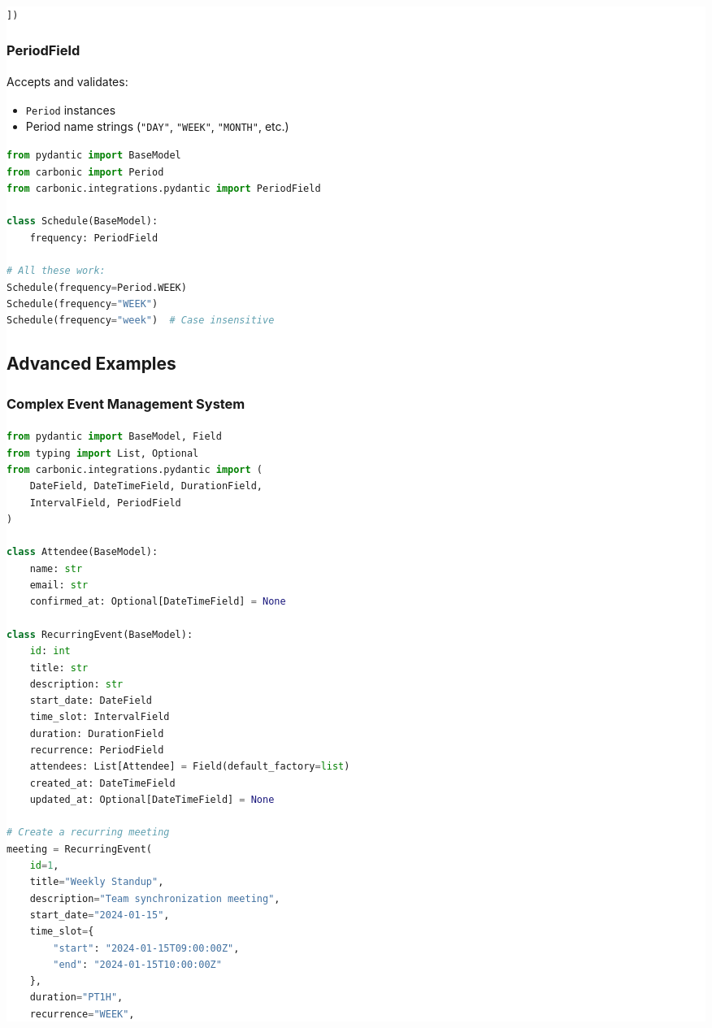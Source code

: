 ```python
])
```

### PeriodField

Accepts and validates:
- `Period` instances
- Period name strings (`"DAY"`, `"WEEK"`, `"MONTH"`, etc.)

```python
from pydantic import BaseModel
from carbonic import Period
from carbonic.integrations.pydantic import PeriodField

class Schedule(BaseModel):
    frequency: PeriodField

# All these work:
Schedule(frequency=Period.WEEK)
Schedule(frequency="WEEK")
Schedule(frequency="week")  # Case insensitive
```

## Advanced Examples

### Complex Event Management System

```python
from pydantic import BaseModel, Field
from typing import List, Optional
from carbonic.integrations.pydantic import (
    DateField, DateTimeField, DurationField,
    IntervalField, PeriodField
)

class Attendee(BaseModel):
    name: str
    email: str
    confirmed_at: Optional[DateTimeField] = None

class RecurringEvent(BaseModel):
    id: int
    title: str
    description: str
    start_date: DateField
    time_slot: IntervalField
    duration: DurationField
    recurrence: PeriodField
    attendees: List[Attendee] = Field(default_factory=list)
    created_at: DateTimeField
    updated_at: Optional[DateTimeField] = None

# Create a recurring meeting
meeting = RecurringEvent(
    id=1,
    title="Weekly Standup",
    description="Team synchronization meeting",
    start_date="2024-01-15",
    time_slot={
        "start": "2024-01-15T09:00:00Z",
        "end": "2024-01-15T10:00:00Z"
    },
    duration="PT1H",
    recurrence="WEEK",
```